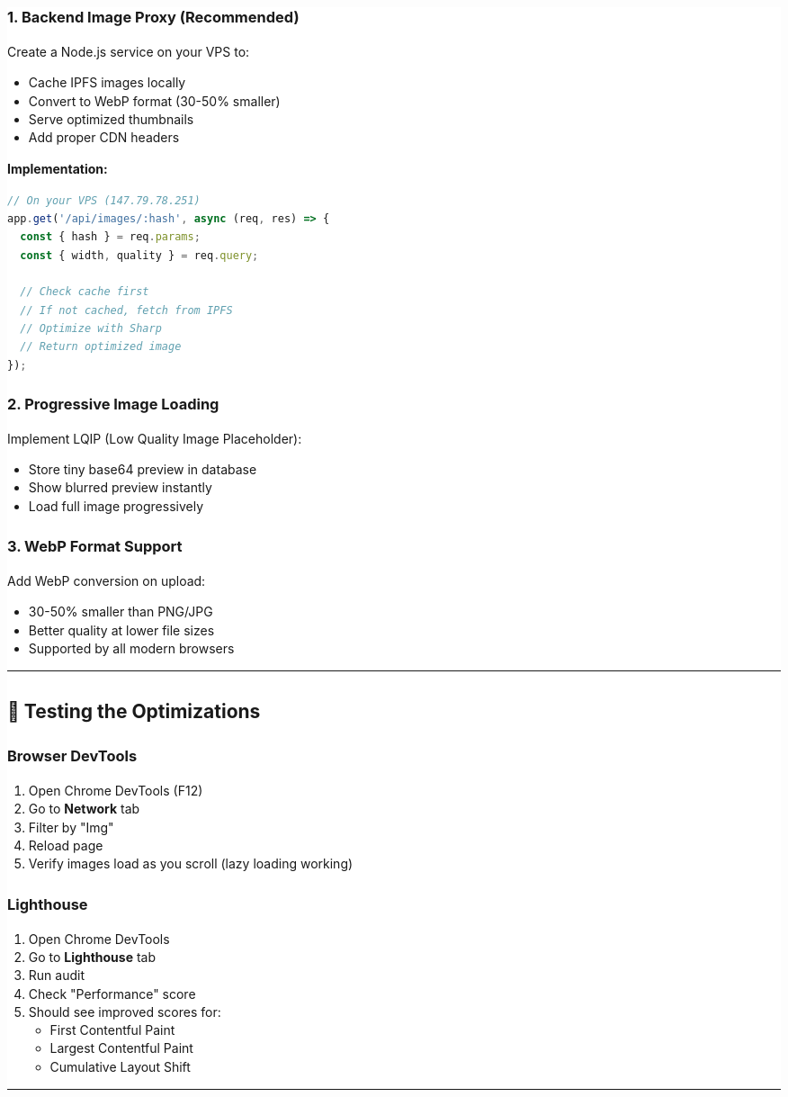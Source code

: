 ### 1. Backend Image Proxy (Recommended)
Create a Node.js service on your VPS to:
- Cache IPFS images locally
- Convert to WebP format (30-50% smaller)
- Serve optimized thumbnails
- Add proper CDN headers

**Implementation:**
```javascript
// On your VPS (147.79.78.251)
app.get('/api/images/:hash', async (req, res) => {
  const { hash } = req.params;
  const { width, quality } = req.query;
  
  // Check cache first
  // If not cached, fetch from IPFS
  // Optimize with Sharp
  // Return optimized image
});
```

### 2. Progressive Image Loading
Implement LQIP (Low Quality Image Placeholder):
- Store tiny base64 preview in database
- Show blurred preview instantly
- Load full image progressively

### 3. WebP Format Support
Add WebP conversion on upload:
- 30-50% smaller than PNG/JPG
- Better quality at lower file sizes
- Supported by all modern browsers

---

## 🧪 Testing the Optimizations

### Browser DevTools
1. Open Chrome DevTools (F12)
2. Go to **Network** tab
3. Filter by "Img"
4. Reload page
5. Verify images load as you scroll (lazy loading working)

### Lighthouse
1. Open Chrome DevTools
2. Go to **Lighthouse** tab
3. Run audit
4. Check "Performance" score
5. Should see improved scores for:
   - First Contentful Paint
   - Largest Contentful Paint
   - Cumulative Layout Shift

---